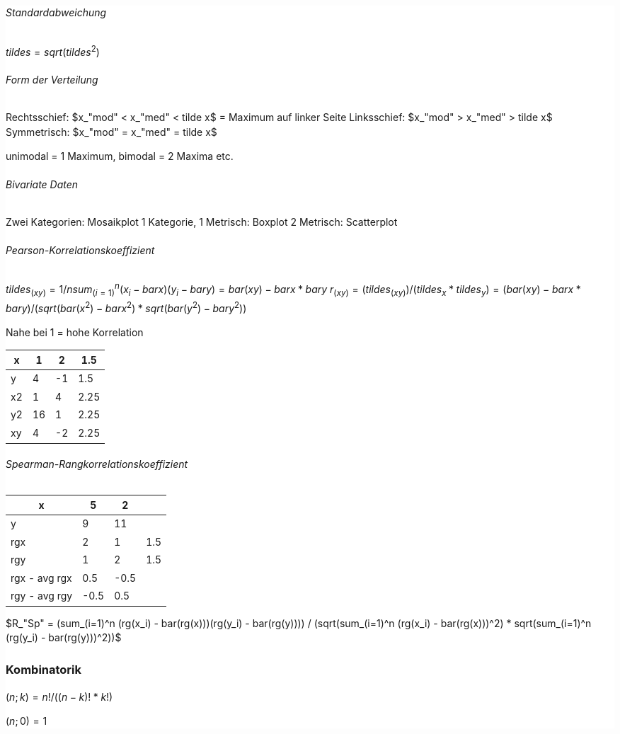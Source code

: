 ###### Standardabweichung
$tilde s = sqrt(tilde s^2)$

###### Form der Verteilung
Rechtsschief: $x_"mod" < x_"med" < tilde x$ = Maximum auf linker Seite
Linksschief: $x_"mod" > x_"med" > tilde x$
Symmetrisch: $x_"mod" = x_"med" = tilde x$

unimodal = 1 Maximum, bimodal = 2 Maxima etc.


###### Bivariate Daten
Zwei Kategorien: Mosaikplot
1 Kategorie, 1 Metrisch: Boxplot
2 Metrisch: Scatterplot

###### Pearson-Korrelationskoeffizient
$tilde s_(xy) = 1/n sum_(i=1)^n (x_i - bar x) (y_i - bar y) = bar (xy) - bar x * bar y$
$r_(xy) = (tilde s_(xy)) / (tilde s_x * tilde s_y) = (bar (xy) - bar x * bar y) / (sqrt(bar (x^2) - bar x^2) * sqrt(bar (y^2) - bar y^2))$

Nahe bei 1 = hohe Korrelation

| x   | 1   | 2   | 1.5  |
| --- | --- | --- | ---- |
| y   | 4   | -1  | 1.5  |
| x2  | 1   | 4   | 2.25 |
| y2  | 16  | 1   | 2.25 |
| xy  | 4   | -2  | 2.25 |

###### Spearman-Rangkorrelationskoeffizient

| x             | 5    | 2    |     |
| ------------- | ---- | ---- | --- |
| y             | 9    | 11   |     |
| rgx           | 2    | 1    | 1.5 |
| rgy           | 1    | 2    | 1.5 |
| rgx - avg rgx | 0.5  | -0.5 |     |
| rgy - avg rgy | -0.5 | 0.5  |     |

$R_"Sp" = (sum_(i=1)^n (rg(x_i) - bar(rg(x)))(rg(y_i) - bar(rg(y)))) / (sqrt(sum_(i=1)^n (rg(x_i) - bar(rg(x)))^2) * sqrt(sum_(i=1)^n (rg(y_i) - bar(rg(y)))^2))$


### Kombinatorik

$(n;k) = n!/((n-k)!*k!)$

$(n;0) = 1$
